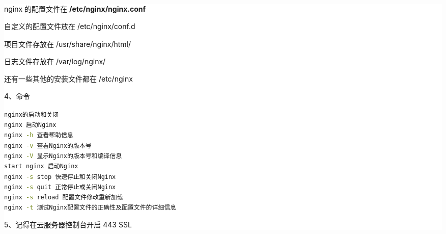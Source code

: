 nginx 的配置文件在 **/etc/nginx/nginx.conf**

自定义的配置文件放在 /etc/nginx/conf.d

项目文件存放在 /usr/share/nginx/html/

日志文件存放在 /var/log/nginx/

还有一些其他的安装文件都在 /etc/nginx

4、命令

```bash
nginx的启动和关闭
nginx 启动Nginx
nginx -h 查看帮助信息
nginx -v 查看Nginx的版本号
nginx -V 显示Nginx的版本号和编译信息
start nginx 启动Nginx
nginx -s stop 快速停止和关闭Nginx
nginx -s quit 正常停止或关闭Nginx
nginx -s reload 配置文件修改重新加载
nginx -t 测试Nginx配置文件的正确性及配置文件的详细信息
```

5、记得在云服务器控制台开启 443 SSL
